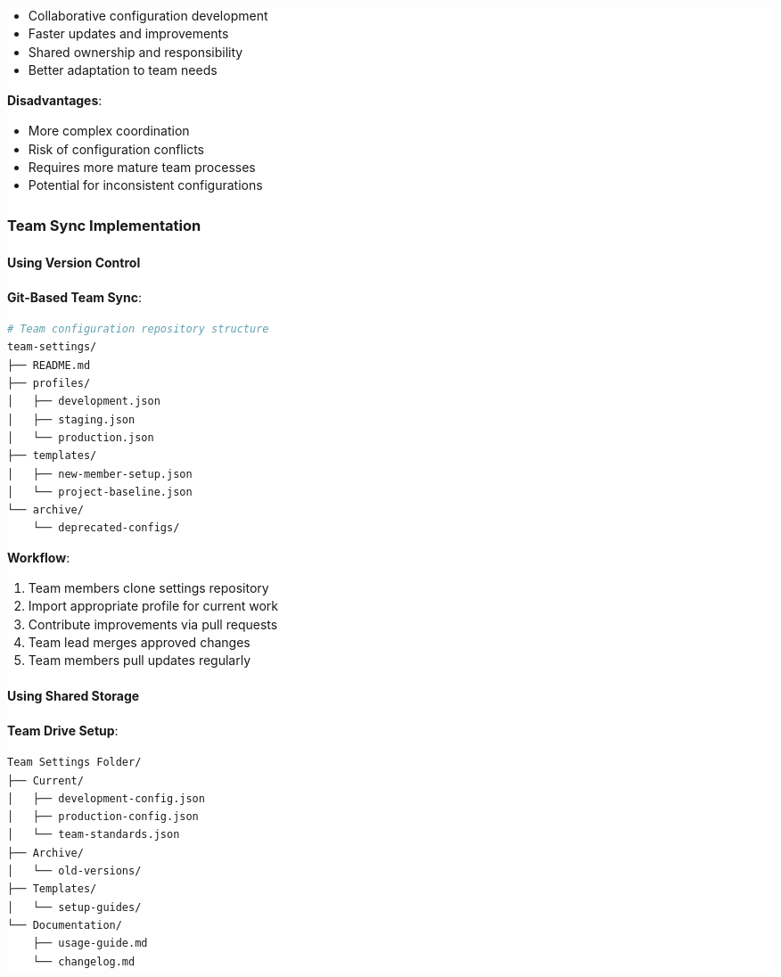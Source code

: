 - Collaborative configuration development
- Faster updates and improvements
- Shared ownership and responsibility
- Better adaptation to team needs

**Disadvantages**:

- More complex coordination
- Risk of configuration conflicts
- Requires more mature team processes
- Potential for inconsistent configurations

### Team Sync Implementation

#### Using Version Control

**Git-Based Team Sync**:

```bash
# Team configuration repository structure
team-settings/
├── README.md
├── profiles/
│   ├── development.json
│   ├── staging.json
│   └── production.json
├── templates/
│   ├── new-member-setup.json
│   └── project-baseline.json
└── archive/
    └── deprecated-configs/
```

**Workflow**:

1. Team members clone settings repository
2. Import appropriate profile for current work
3. Contribute improvements via pull requests
4. Team lead merges approved changes
5. Team members pull updates regularly

#### Using Shared Storage

**Team Drive Setup**:

```
Team Settings Folder/
├── Current/
│   ├── development-config.json
│   ├── production-config.json
│   └── team-standards.json
├── Archive/
│   └── old-versions/
├── Templates/
│   └── setup-guides/
└── Documentation/
    ├── usage-guide.md
    └── changelog.md
```
